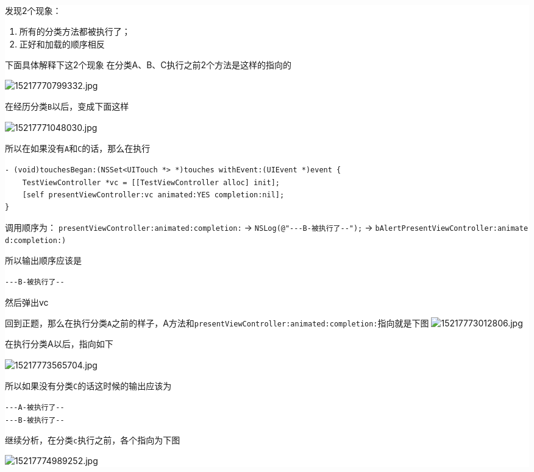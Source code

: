 发现2个现象：

1. 所有的分类方法都被执行了；
2. 正好和加载的顺序相反


下面具体解释下这2个现象
在分类A、B、C执行之前2个方法是这样的指向的

![15217770799332.jpg](https://upload-images.jianshu.io/upload_images/3279997-eadd7834e6a66a41.jpg?imageMogr2/auto-orient/strip%7CimageView2/2/w/1240)



在经历分类`B`以后，变成下面这样

![15217771048030.jpg](https://upload-images.jianshu.io/upload_images/3279997-ebf4bf738141fbac.jpg?imageMogr2/auto-orient/strip%7CimageView2/2/w/1240)




所以在如果没有`A`和`C`的话，那么在执行

```
- (void)touchesBegan:(NSSet<UITouch *> *)touches withEvent:(UIEvent *)event {
    TestViewController *vc = [[TestViewController alloc] init];
    [self presentViewController:vc animated:YES completion:nil];
}
```

调用顺序为：
`presentViewController:animated:completion:` -> `NSLog(@"---B-被执行了--");` -> `bAlertPresentViewController:animated:completion:)`

所以输出顺序应该是

```
---B-被执行了--
```

然后弹出vc

回到正题，那么在执行分类`A`之前的样子，A方法和`presentViewController:animated:completion:`指向就是下图
![15217773012806.jpg](https://upload-images.jianshu.io/upload_images/3279997-8174f4cc45bf21b5.jpg?imageMogr2/auto-orient/strip%7CimageView2/2/w/1240)


在执行分类A以后，指向如下

![15217773565704.jpg](https://upload-images.jianshu.io/upload_images/3279997-cfb959d903251484.jpg?imageMogr2/auto-orient/strip%7CimageView2/2/w/1240)



所以如果没有分类`C`的话这时候的输出应该为

```
---A-被执行了--
---B-被执行了--
```

继续分析，在分类`c`执行之前，各个指向为下图

![15217774989252.jpg](https://upload-images.jianshu.io/upload_images/3279997-acced5a9aafbd6b9.jpg?imageMogr2/auto-orient/strip%7CimageView2/2/w/1240)
